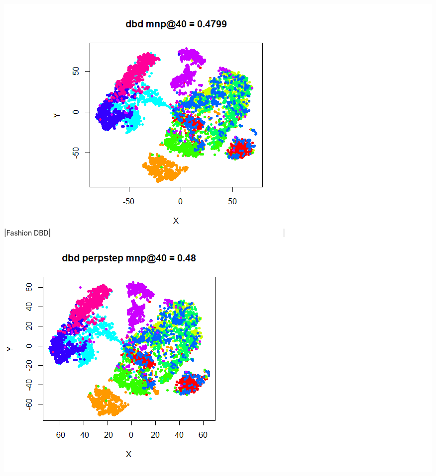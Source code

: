 |Fashion DBD|![fashion delta-bar-delta](../img/opt/fashion_dbd.png)|![mnist dbd pscale](../img/opt/pscale/fashion_dbd.png)